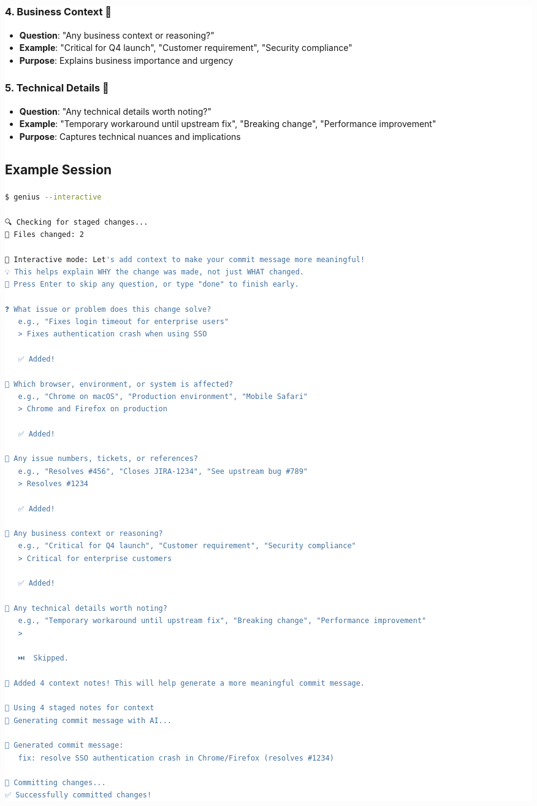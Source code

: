 ### 4. **Business Context** 💼
- **Question**: "Any business context or reasoning?"
- **Example**: "Critical for Q4 launch", "Customer requirement", "Security compliance"
- **Purpose**: Explains business importance and urgency

### 5. **Technical Details** 🔧
- **Question**: "Any technical details worth noting?"
- **Example**: "Temporary workaround until upstream fix", "Breaking change", "Performance improvement"
- **Purpose**: Captures technical nuances and implications

## Example Session

```bash
$ genius --interactive

🔍 Checking for staged changes...
📁 Files changed: 2

🤔 Interactive mode: Let's add context to make your commit message more meaningful!
💡 This helps explain WHY the change was made, not just WHAT changed.
📝 Press Enter to skip any question, or type "done" to finish early.

❓ What issue or problem does this change solve?
   e.g., "Fixes login timeout for enterprise users"
   > Fixes authentication crash when using SSO

   ✅ Added!

🎯 Which browser, environment, or system is affected?
   e.g., "Chrome on macOS", "Production environment", "Mobile Safari"
   > Chrome and Firefox on production

   ✅ Added!

🔗 Any issue numbers, tickets, or references?
   e.g., "Resolves #456", "Closes JIRA-1234", "See upstream bug #789"
   > Resolves #1234

   ✅ Added!

💼 Any business context or reasoning?
   e.g., "Critical for Q4 launch", "Customer requirement", "Security compliance"
   > Critical for enterprise customers

   ✅ Added!

🔧 Any technical details worth noting?
   e.g., "Temporary workaround until upstream fix", "Breaking change", "Performance improvement"
   > 

   ⏭️  Skipped.

🎉 Added 4 context notes! This will help generate a more meaningful commit message.

📝 Using 4 staged notes for context
🤖 Generating commit message with AI...

📝 Generated commit message:
   fix: resolve SSO authentication crash in Chrome/Firefox (resolves #1234)

🚀 Committing changes...
✅ Successfully committed changes!
```